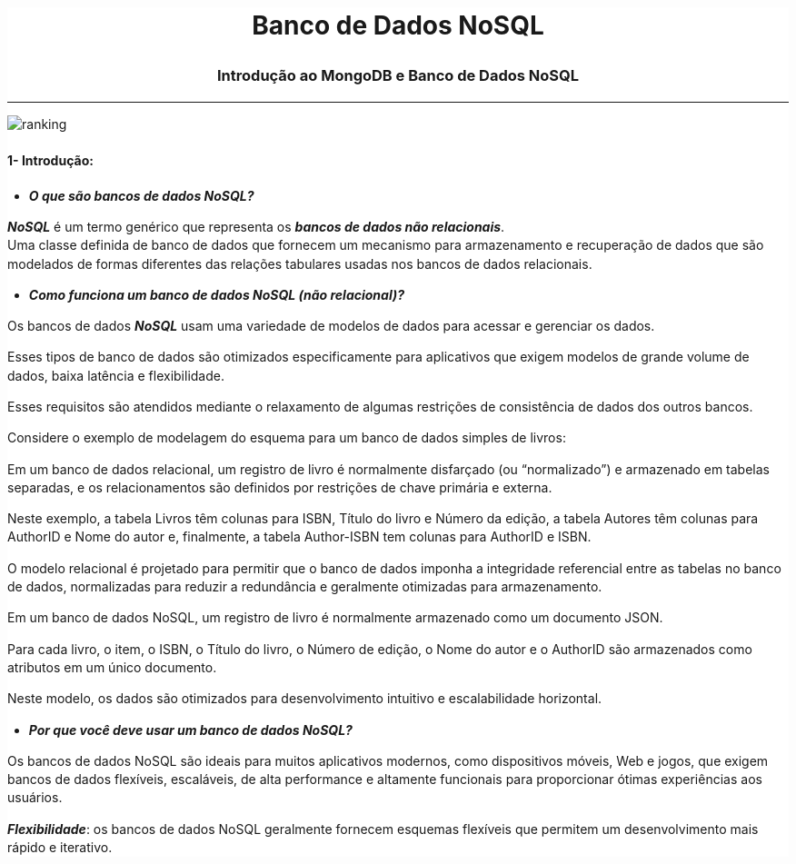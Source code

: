 # <center>Banco de Dados NoSQL</center>

### <center>Introdução ao MongoDB e Banco de Dados NoSQL</center>

---

![ranking](./img/ranking_BD.jpg)

#### 1- Introdução:

* ***O que são bancos de dados NoSQL?***

***NoSQL*** é um termo genérico que representa os ***bancos de dados não relacionais***.   
Uma classe definida de banco de dados que fornecem um mecanismo para armazenamento e recuperação de dados que são modelados de formas diferentes das relações tabulares usadas nos bancos de dados relacionais.

* ***Como funciona um banco de dados NoSQL (não relacional)?***

Os bancos de dados ***NoSQL*** usam uma variedade de modelos de dados para acessar e gerenciar os dados.

Esses tipos de banco de dados são otimizados especificamente para aplicativos que exigem modelos de grande volume de dados, baixa latência e flexibilidade.

Esses requisitos são atendidos mediante o relaxamento de algumas restrições de consistência de dados dos outros bancos.

Considere o exemplo de modelagem do esquema para um banco de dados simples de livros:

Em um banco de dados relacional, um registro de livro é normalmente disfarçado (ou “normalizado”) e armazenado em tabelas separadas, e os relacionamentos são definidos por restrições de chave primária e externa.

Neste exemplo, a tabela Livros têm colunas para ISBN, Título do livro e Número da edição, a tabela Autores têm colunas para AuthorID e Nome do autor e, finalmente, a tabela Author-ISBN tem colunas para AuthorID e ISBN.

O modelo relacional é projetado para permitir que o banco de dados imponha a integridade referencial entre as tabelas no banco de dados, normalizadas para reduzir a redundância e geralmente otimizadas para armazenamento.

Em um banco de dados NoSQL, um registro de livro é normalmente armazenado como um documento JSON.

Para cada livro, o item, o ISBN, o Título do livro, o Número de edição, o Nome do autor e o AuthorID são armazenados como atributos em um único documento.

Neste modelo, os dados são otimizados para desenvolvimento intuitivo e escalabilidade horizontal.

* ***Por que você deve usar um banco de dados NoSQL?***

Os bancos de dados NoSQL são ideais para muitos aplicativos modernos, como dispositivos móveis, Web e jogos, que exigem bancos de dados flexíveis, escaláveis, de alta performance e altamente funcionais para proporcionar ótimas experiências aos usuários.

***Flexibilidade***: os bancos de dados NoSQL geralmente fornecem esquemas flexíveis que permitem um desenvolvimento mais rápido e iterativo.  
